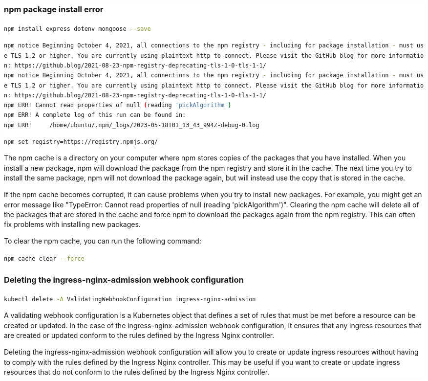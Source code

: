 ### npm package install error

```Bash
npm install express dotenv mongoose --save
```

```Bash
npm notice Beginning October 4, 2021, all connections to the npm registry - including for package installation - must use TLS 1.2 or higher. You are currently using plaintext http to connect. Please visit the GitHub blog for more information: https://github.blog/2021-08-23-npm-registry-deprecating-tls-1-0-tls-1-1/
npm notice Beginning October 4, 2021, all connections to the npm registry - including for package installation - must use TLS 1.2 or higher. You are currently using plaintext http to connect. Please visit the GitHub blog for more information: https://github.blog/2021-08-23-npm-registry-deprecating-tls-1-0-tls-1-1/
npm ERR! Cannot read properties of null (reading 'pickAlgorithm')
npm ERR! A complete log of this run can be found in:
npm ERR!     /home/ubuntu/.npm/_logs/2023-05-18T01_13_43_994Z-debug-0.log
```

```Bash
npm set registry=https://registry.npmjs.org/
```

The npm cache is a directory on your computer where npm stores copies of the packages that you have installed. When you install a new package, npm will download the package from the npm registry and store it in the cache. The next time you try to install the same package, npm will not download the package again, but will instead use the copy that is stored in the cache.

If the npm cache becomes corrupted, it can cause problems when you try to install new packages. For example, you might get an error message like "TypeError: Cannot read properties of null (reading 'pickAlgorithm')". Clearing the npm cache will delete all of the packages that are stored in the cache and force npm to download the packages again from the npm registry. This can often fix problems with installing new packages.

To clear the npm cache, you can run the following command:

```Bash
npm cache clear --force
```

### Deleting the ingress-nginx-admission webhook configuration

```Bash
kubectl delete -A ValidatingWebhookConfiguration ingress-nginx-admission
```

A validating webhook configuration is a Kubernetes object that defines a set of rules that must be met before a resource can be created or updated. In the case of the ingress-nginx-admission webhook configuration, it ensures that any ingress resources that are created or updated conform to the rules defined by the Ingress Nginx controller.

Deleting the ingress-nginx-admission webhook configuration will allow you to create or update ingress resources without having to comply with the rules defined by the Ingress Nginx controller. This may be useful if you want to create or update ingress resources that do not conform to the rules defined by the Ingress Nginx controller.
